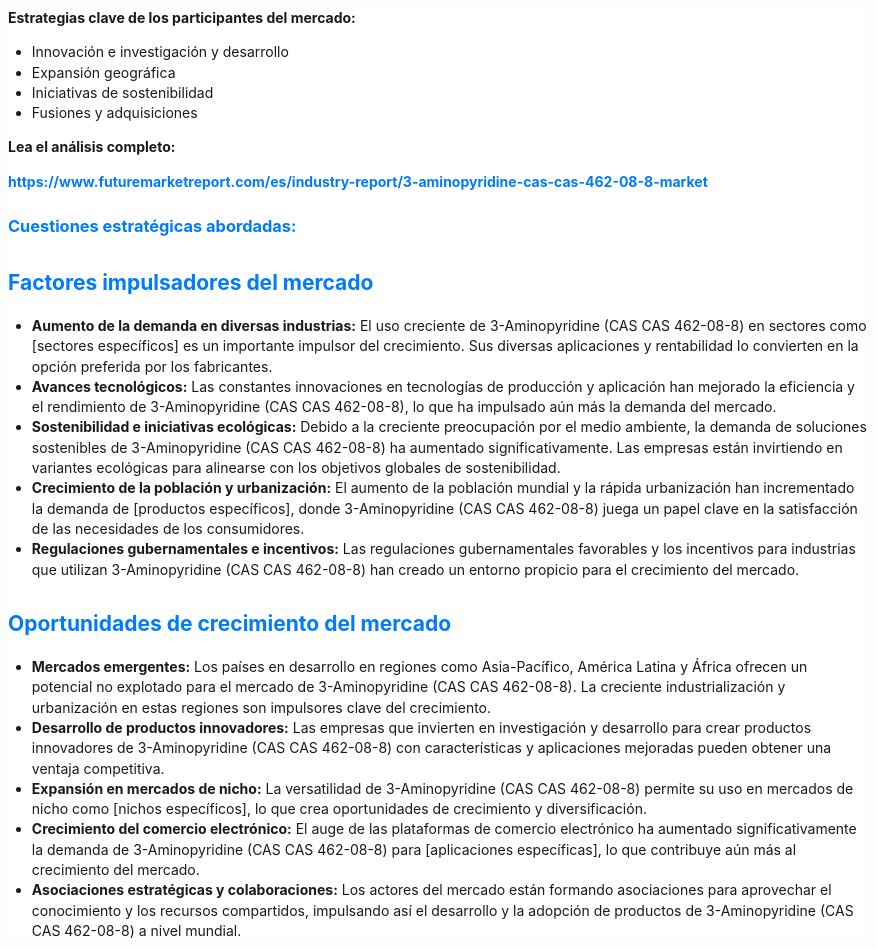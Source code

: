 <p><strong>Estrategias clave de los participantes del mercado:</strong></p>
<ul>
<li>Innovación e investigación y desarrollo</li>
<li>Expansión geográfica</li>
<li>Iniciativas de sostenibilidad</li>
<li>Fusiones y adquisiciones</li>
</ul>
</section>

<section>
<p><strong>Lea el análisis completo: </strong></p><a href="https://www.futuremarketreport.com/es/industry-report/3-aminopyridine-cas-cas-462-08-8-market" style="color: #007BFF; text-decoration: none;"><strong>https://www.futuremarketreport.com/es/industry-report/3-aminopyridine-cas-cas-462-08-8-market</strong></a>
<h3 style="color: #007BFF;">Cuestiones estratégicas abordadas:</h3>
</section>

<section id="driving-factors">
<h2 style="color: #007BFF;">Factores impulsadores del mercado</h2>
<ul>
<li><strong>Aumento de la demanda en diversas industrias:</strong> El uso creciente de 3-Aminopyridine (CAS CAS 462-08-8) en sectores como [sectores específicos] es un importante impulsor del crecimiento. Sus diversas aplicaciones y rentabilidad lo convierten en la opción preferida por los fabricantes.</li>
<li><strong>Avances tecnológicos:</strong> Las constantes innovaciones en tecnologías de producción y aplicación han mejorado la eficiencia y el rendimiento de 3-Aminopyridine (CAS CAS 462-08-8), lo que ha impulsado aún más la demanda del mercado.</li>
<li><strong>Sostenibilidad e iniciativas ecológicas:</strong> Debido a la creciente preocupación por el medio ambiente, la demanda de soluciones sostenibles de 3-Aminopyridine (CAS CAS 462-08-8) ha aumentado significativamente. Las empresas están invirtiendo en variantes ecológicas para alinearse con los objetivos globales de sostenibilidad.</li>
<li><strong>Crecimiento de la población y urbanización:</strong> El aumento de la población mundial y la rápida urbanización han incrementado la demanda de [productos específicos], donde 3-Aminopyridine (CAS CAS 462-08-8) juega un papel clave en la satisfacción de las necesidades de los consumidores.</li>
<li><strong>Regulaciones gubernamentales e incentivos:</strong> Las regulaciones gubernamentales favorables y los incentivos para industrias que utilizan 3-Aminopyridine (CAS CAS 462-08-8) han creado un entorno propicio para el crecimiento del mercado.</li>
</ul>
</section>

<section id="growth-opportunities">
<h2 style="color: #007BFF;">Oportunidades de crecimiento del mercado</h2>
<ul>
<li><strong>Mercados emergentes:</strong> Los países en desarrollo en regiones como Asia-Pacífico, América Latina y África ofrecen un potencial no explotado para el mercado de 3-Aminopyridine (CAS CAS 462-08-8). La creciente industrialización y urbanización en estas regiones son impulsores clave del crecimiento.</li>
<li><strong>Desarrollo de productos innovadores:</strong> Las empresas que invierten en investigación y desarrollo para crear productos innovadores de 3-Aminopyridine (CAS CAS 462-08-8) con características y aplicaciones mejoradas pueden obtener una ventaja competitiva.</li>
<li><strong>Expansión en mercados de nicho:</strong> La versatilidad de 3-Aminopyridine (CAS CAS 462-08-8) permite su uso en mercados de nicho como [nichos específicos], lo que crea oportunidades de crecimiento y diversificación.</li>
<li><strong>Crecimiento del comercio electrónico:</strong> El auge de las plataformas de comercio electrónico ha aumentado significativamente la demanda de 3-Aminopyridine (CAS CAS 462-08-8) para [aplicaciones específicas], lo que contribuye aún más al crecimiento del mercado.</li>
<li><strong>Asociaciones estratégicas y colaboraciones:</strong> Los actores del mercado están formando asociaciones para aprovechar el conocimiento y los recursos compartidos, impulsando así el desarrollo y la adopción de productos de 3-Aminopyridine (CAS CAS 462-08-8) a nivel mundial.</li>
</ul>
</section>
